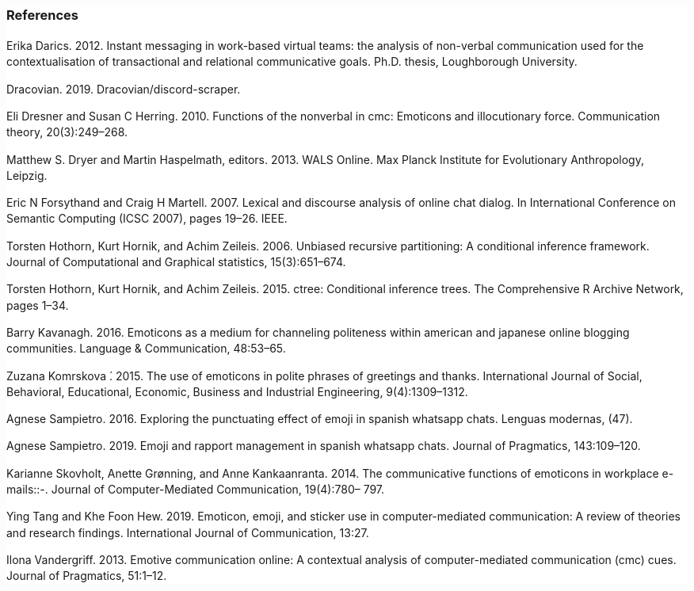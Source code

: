 
### References

Erika Darics. 2012. Instant messaging in work-based virtual teams: the analysis of non-verbal communication used for the contextualisation of transactional and relational communicative goals. Ph.D. thesis, Loughborough University.

Dracovian. 2019. Dracovian/discord-scraper.

Eli Dresner and Susan C Herring. 2010. Functions of the nonverbal in cmc: Emoticons and illocutionary force. Communication theory, 20(3):249–268.

Matthew S. Dryer and Martin Haspelmath, editors. 2013. WALS Online. Max Planck Institute for Evolutionary Anthropology, Leipzig.

Eric N Forsythand and Craig H Martell. 2007. Lexical and discourse analysis of online chat dialog. In International Conference on Semantic Computing (ICSC 2007), pages 19–26. IEEE.

Torsten Hothorn, Kurt Hornik, and Achim Zeileis. 2006. Unbiased recursive partitioning: A conditional inference framework. Journal of Computational and Graphical statistics, 15(3):651–674.

Torsten Hothorn, Kurt Hornik, and Achim Zeileis. 2015. ctree: Conditional inference trees. The Comprehensive R Archive Network, pages 1–34.

Barry Kavanagh. 2016. Emoticons as a medium for channeling politeness within american and japanese online blogging communities. Language & Communication, 48:53–65.

Zuzana Komrskova ́. 2015. The use of emoticons in polite phrases of greetings and thanks. International Journal of Social, Behavioral, Educational, Economic, Business and Industrial Engineering, 9(4):1309–1312.

Agnese Sampietro. 2016. Exploring the punctuating effect of emoji in spanish whatsapp chats. Lenguas modernas, (47).

Agnese Sampietro. 2019. Emoji and rapport management in spanish whatsapp chats. Journal of Pragmatics, 143:109–120.

Karianne Skovholt, Anette Grønning, and Anne Kankaanranta. 2014. The communicative functions of emoticons in workplace e-mails::-. Journal of Computer-Mediated Communication, 19(4):780– 797.

Ying Tang and Khe Foon Hew. 2019. Emoticon, emoji, and sticker use in computer-mediated communication: A review of theories and research findings. International Journal of Communication, 13:27.

Ilona Vandergriff. 2013. Emotive communication online: A contextual analysis of computer-mediated communication (cmc) cues. Journal of Pragmatics, 51:1–12.
